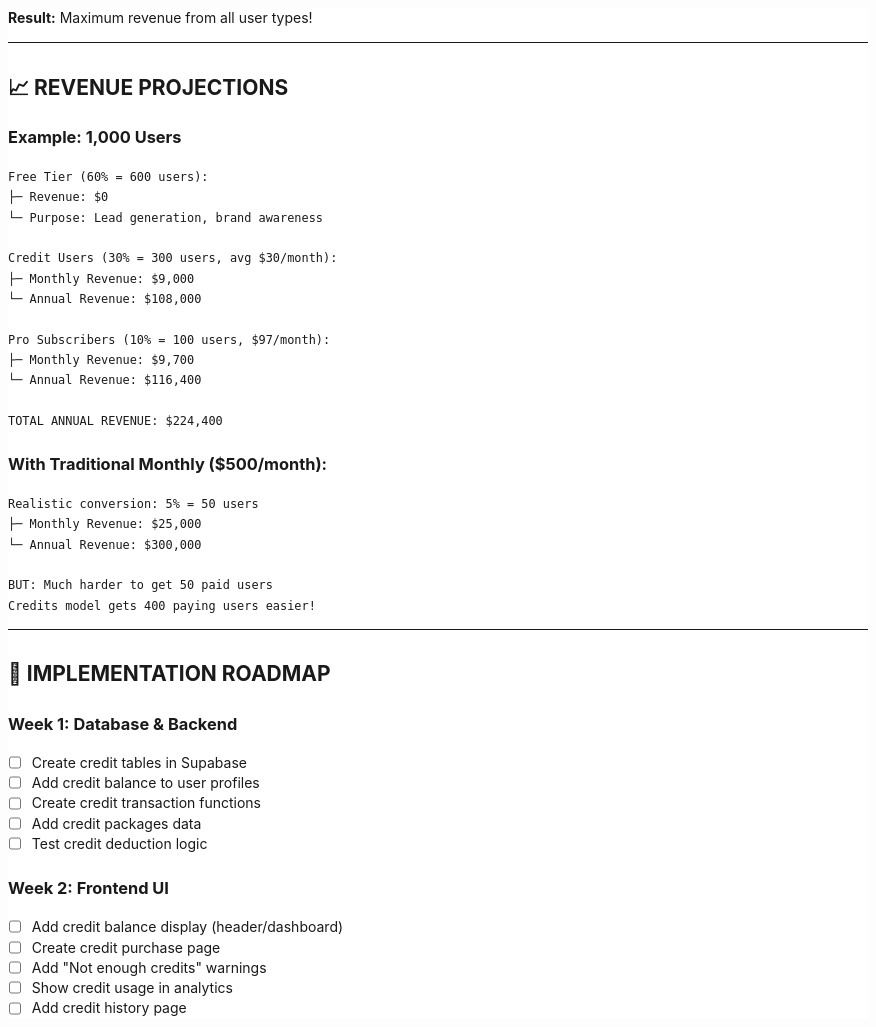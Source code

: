 **Result:** Maximum revenue from all user types!

---

## 📈 REVENUE PROJECTIONS

### **Example: 1,000 Users**

```
Free Tier (60% = 600 users):
├─ Revenue: $0
└─ Purpose: Lead generation, brand awareness

Credit Users (30% = 300 users, avg $30/month):
├─ Monthly Revenue: $9,000
└─ Annual Revenue: $108,000

Pro Subscribers (10% = 100 users, $97/month):
├─ Monthly Revenue: $9,700
└─ Annual Revenue: $116,400

TOTAL ANNUAL REVENUE: $224,400
```

### **With Traditional Monthly ($500/month):**

```
Realistic conversion: 5% = 50 users
├─ Monthly Revenue: $25,000
└─ Annual Revenue: $300,000

BUT: Much harder to get 50 paid users
Credits model gets 400 paying users easier!
```

---

## 🎯 IMPLEMENTATION ROADMAP

### **Week 1: Database & Backend**
- [ ] Create credit tables in Supabase
- [ ] Add credit balance to user profiles
- [ ] Create credit transaction functions
- [ ] Add credit packages data
- [ ] Test credit deduction logic

### **Week 2: Frontend UI**
- [ ] Add credit balance display (header/dashboard)
- [ ] Create credit purchase page
- [ ] Add "Not enough credits" warnings
- [ ] Show credit usage in analytics
- [ ] Add credit history page
